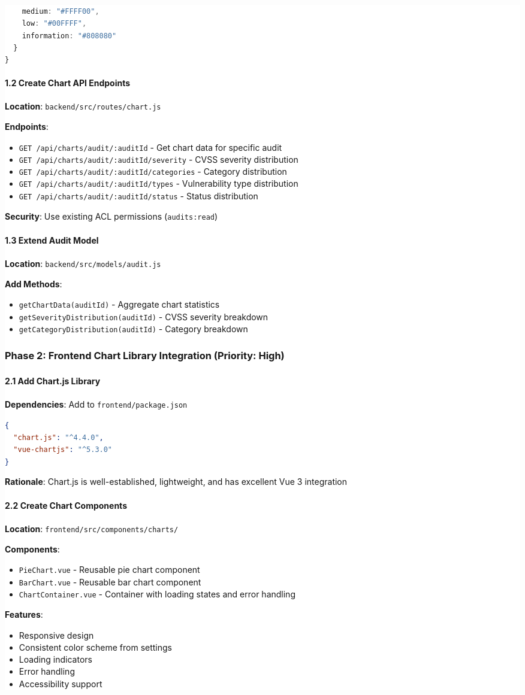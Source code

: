 ```javascript
    medium: "#FFFF00",
    low: "#00FFFF",
    information: "#808080"
  }
}
```

#### 1.2 Create Chart API Endpoints
**Location**: `backend/src/routes/chart.js`

**Endpoints**:
- `GET /api/charts/audit/:auditId` - Get chart data for specific audit
- `GET /api/charts/audit/:auditId/severity` - CVSS severity distribution
- `GET /api/charts/audit/:auditId/categories` - Category distribution
- `GET /api/charts/audit/:auditId/types` - Vulnerability type distribution
- `GET /api/charts/audit/:auditId/status` - Status distribution

**Security**: Use existing ACL permissions (`audits:read`)

#### 1.3 Extend Audit Model
**Location**: `backend/src/models/audit.js`

**Add Methods**:
- `getChartData(auditId)` - Aggregate chart statistics
- `getSeverityDistribution(auditId)` - CVSS severity breakdown
- `getCategoryDistribution(auditId)` - Category breakdown

### Phase 2: Frontend Chart Library Integration (Priority: High)

#### 2.1 Add Chart.js Library
**Dependencies**: Add to `frontend/package.json`
```json
{
  "chart.js": "^4.4.0",
  "vue-chartjs": "^5.3.0"
}
```

**Rationale**: Chart.js is well-established, lightweight, and has excellent Vue 3 integration

#### 2.2 Create Chart Components
**Location**: `frontend/src/components/charts/`

**Components**:
- `PieChart.vue` - Reusable pie chart component
- `BarChart.vue` - Reusable bar chart component  
- `ChartContainer.vue` - Container with loading states and error handling

**Features**:
- Responsive design
- Consistent color scheme from settings
- Loading indicators
- Error handling
- Accessibility support
